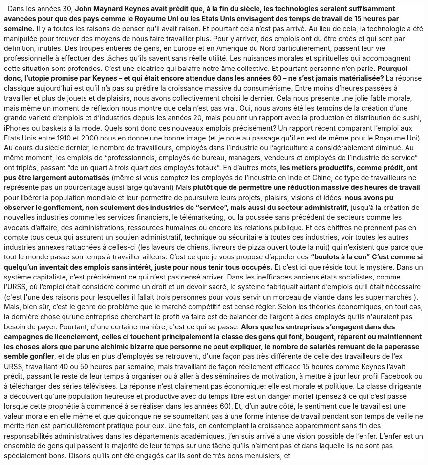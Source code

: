    Dans les années 30, <strong>John Maynard Keynes avait prédit que, à la fin du siècle, les technologies seraient suffisamment avancées pour que des pays comme le Royaume Uni ou les Etats Unis envisagent des temps de travail de 15 heures par semaine.</strong> Il y a toutes les raisons de penser qu’il avait raison. Et pourtant cela n’est pas arrivé. Au lieu de cela, la technologie a été manipulée pour trouver des moyens de nous faire travailler plus. Pour y arriver, des emplois ont du être créés et qui sont par définition, inutiles. Des troupes entières de gens, en Europe et en Amérique du Nord particulièrement, passent leur vie professionnelle à effectuer des tâches qu’ils savent sans réelle utilité. Les nuisances morales et spirituelles qui accompagnent cette situation sont profondes. C’est une cicatrice qui balafre notre âme collective. Et pourtant personne n’en parle. <strong>Pourquoi donc, l’utopie promise par Keynes – et qui était encore attendue dans les années 60 – ne s’est jamais matérialisée?</strong> La réponse classique aujourd’hui est qu’il n’a pas su prédire la croissance massive du consumérisme. Entre moins d’heures passées à travailler et plus de jouets et de plaisirs, nous avons collectivement choisi le dernier. Cela nous présente une jolie fable morale, mais même un moment de réflexion nous montre que cela n’est pas vrai. Oui, nous avons été les témoins de la création d’une grande variété d’emplois et d’industries depuis les années 20, mais peu ont un rapport avec la production et distribution de sushi, iPhones ou baskets à la mode. Quels sont donc ces nouveaux emplois précisément? Un rapport récent comparant l’emploi aux Etats Unis entre 1910 et 2000 nous en donne une bonne image (et je note au passage qu'il en est de même pour le Royaume Uni). Au cours du siècle dernier, le nombre de travailleurs, employés dans l’industrie ou l’agriculture a considérablement diminué. Au même moment, les emplois de “professionnels, employés de bureau, managers, vendeurs et employés de l’industrie de service” ont triplés, passant “de un quart à trois quart des employés totaux”. En d’autres mots,<strong> les métiers productifs, comme prédit, ont pus être largement automatisés</strong> (même si vous comptez les employés de l’industrie en Inde et Chine, ce type de travailleurs ne représente pas un pourcentage aussi large qu’avant) Mais <strong>plutôt que de permettre une réduction massive des heures de travail</strong> pour libérer la population mondiale et leur permettre de poursuivre leurs projets, plaisirs, visions et idées, <strong>nous avons pu observer le gonflement, non seulement des industries de “service”, mais aussi du secteur administratif,</strong> jusqu’à la création de nouvelles industries comme les services financiers, le télémarketing, ou la poussée sans précédent de secteurs comme les avocats d’affaire, des administrations, ressources humaines ou encore les relations publique. Et ces chiffres ne prennent pas en compte tous ceux qui assurent un soutien administratif, technique ou sécuritaire à toutes ces industries, voir toutes les autres industries annexes rattachées à celles-ci (les laveurs de chiens, livreurs de pizza ouvert toute la nuit) qui n’existent que parce que tout le monde passe son temps à travailler ailleurs. C’est ce que je vous propose d’appeler des <strong>“boulots à la con”</strong> <strong>C’est comme si quelqu’un inventait des emplois sans intérêt, juste pour nous tenir tous occupés.</strong> Et c’est ici que réside tout le mystère. Dans un système capitaliste, c’est précisément ce qui n’est pas censé arriver. Dans les inefficaces anciens états socialistes, comme l’URSS, où l’emploi était considéré comme un droit et un devoir sacré, le système fabriquait autant d’emplois qu’il était nécessaire (c'est l'une des raisons pour lesquelles il fallait trois personnes pour vous servir un morceau de viande dans les supermarchés ). Mais, bien sûr, c’est le genre de problème que le marché compétitif est censé régler. Selon les théories économiques, en tout cas, la dernière chose qu’une entreprise cherchant le profit va faire est de balancer de l’argent à des employés qu’ils n'auraient pas besoin de payer. Pourtant, d'une certaine manière, c'est ce qui se passe. <strong>Alors que les entreprises s’engagent dans des campagnes de licenciement, celles ci touchent principalement la classe des gens qui font, bougent, réparent ou maintiennent les choses alors que par une alchimie bizarre que personne ne peut expliquer, le nombre de salariés remuant de la paperasse semble gonfler</strong>, et de plus en plus d’employés se retrouvent, d'une façon pas très différente de celle des travailleurs de l’ex URSS, travaillant 40 ou 50 heures par semaine, mais travaillant de façon réellement efficace 15 heures comme Keynes l’avait prédit, passant le reste de leur temps à organiser ou à aller à des séminaires de motivation, à mettre à jour leur profil Facebook ou à télécharger des séries télévisées. La réponse n’est clairement pas économique: elle est morale et politique. La classe dirigeante a découvert qu’une population heureuse et productive avec du temps libre est un danger mortel (pensez à ce qui c’est passé lorsque cette prophétie à commencé à se réaliser dans les années 60). Et, d’un autre côté, le sentiment que le travail est une valeur morale en elle même et que quiconque ne se soumettant pas à une forme intense de travail pendant son temps de veille ne mérite rien est particulièrement pratique pour eux. Une fois, en contemplant la croissance apparemment sans fin des responsabilités administratives dans les départements académiques, j’en suis arrivé à une vision possible de l’enfer. L’enfer est un ensemble de gens qui passent la majorité de leur temps sur une tâche qu’ils n’aiment pas et dans laquelle ils ne sont pas spécialement bons. Disons qu’ils ont été engagés car ils sont de très bons menuisiers, et